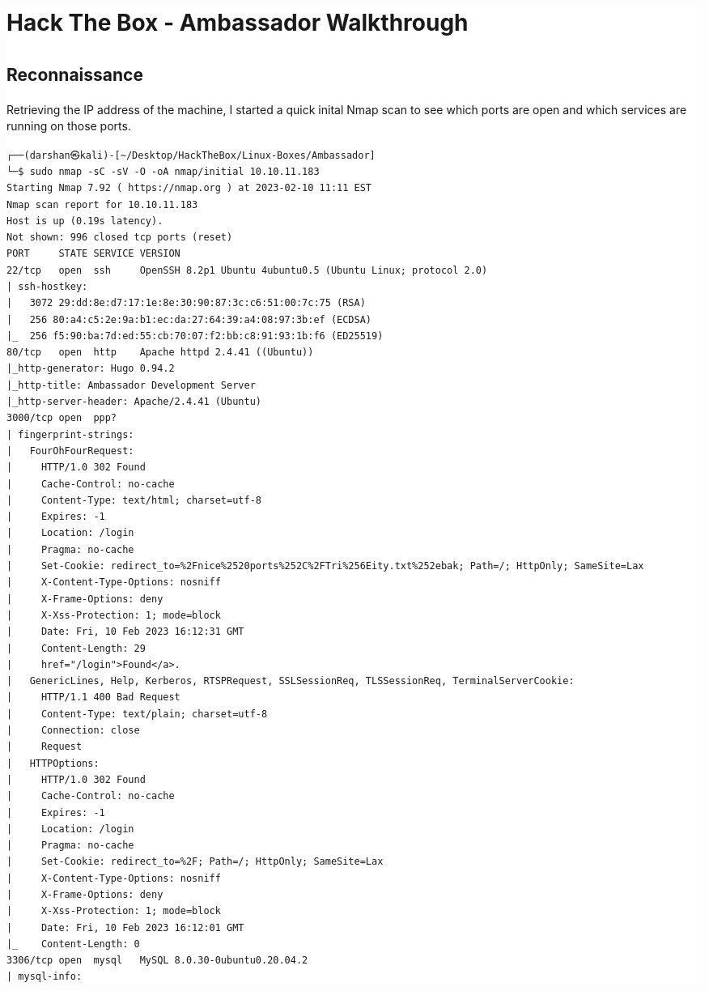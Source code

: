 # Hack The Box - Ambassador Walkthrough

## Reconnaissance
Retrieving the IP address of the machine, I started a quick inital Nmap scan to see which ports are open and which services are running on those ports.

```
┌──(darshan㉿kali)-[~/Desktop/HackTheBox/Linux-Boxes/Ambassador]
└─$ sudo nmap -sC -sV -O -oA nmap/initial 10.10.11.183
Starting Nmap 7.92 ( https://nmap.org ) at 2023-02-10 11:11 EST
Nmap scan report for 10.10.11.183
Host is up (0.19s latency).                                                                                                                                                                                                                                                                                                 
Not shown: 996 closed tcp ports (reset)
PORT     STATE SERVICE VERSION
22/tcp   open  ssh     OpenSSH 8.2p1 Ubuntu 4ubuntu0.5 (Ubuntu Linux; protocol 2.0)
| ssh-hostkey: 
|   3072 29:dd:8e:d7:17:1e:8e:30:90:87:3c:c6:51:00:7c:75 (RSA)
|   256 80:a4:c5:2e:9a:b1:ec:da:27:64:39:a4:08:97:3b:ef (ECDSA)
|_  256 f5:90:ba:7d:ed:55:cb:70:07:f2:bb:c8:91:93:1b:f6 (ED25519)
80/tcp   open  http    Apache httpd 2.4.41 ((Ubuntu))
|_http-generator: Hugo 0.94.2
|_http-title: Ambassador Development Server
|_http-server-header: Apache/2.4.41 (Ubuntu)
3000/tcp open  ppp?
| fingerprint-strings: 
|   FourOhFourRequest: 
|     HTTP/1.0 302 Found
|     Cache-Control: no-cache
|     Content-Type: text/html; charset=utf-8
|     Expires: -1
|     Location: /login
|     Pragma: no-cache
|     Set-Cookie: redirect_to=%2Fnice%2520ports%252C%2FTri%256Eity.txt%252ebak; Path=/; HttpOnly; SameSite=Lax
|     X-Content-Type-Options: nosniff
|     X-Frame-Options: deny
|     X-Xss-Protection: 1; mode=block
|     Date: Fri, 10 Feb 2023 16:12:31 GMT
|     Content-Length: 29
|     href="/login">Found</a>.
|   GenericLines, Help, Kerberos, RTSPRequest, SSLSessionReq, TLSSessionReq, TerminalServerCookie: 
|     HTTP/1.1 400 Bad Request
|     Content-Type: text/plain; charset=utf-8
|     Connection: close
|     Request
|   HTTPOptions: 
|     HTTP/1.0 302 Found
|     Cache-Control: no-cache
|     Expires: -1
|     Location: /login
|     Pragma: no-cache
|     Set-Cookie: redirect_to=%2F; Path=/; HttpOnly; SameSite=Lax
|     X-Content-Type-Options: nosniff
|     X-Frame-Options: deny
|     X-Xss-Protection: 1; mode=block
|     Date: Fri, 10 Feb 2023 16:12:01 GMT
|_    Content-Length: 0
3306/tcp open  mysql   MySQL 8.0.30-0ubuntu0.20.04.2
| mysql-info: 
```